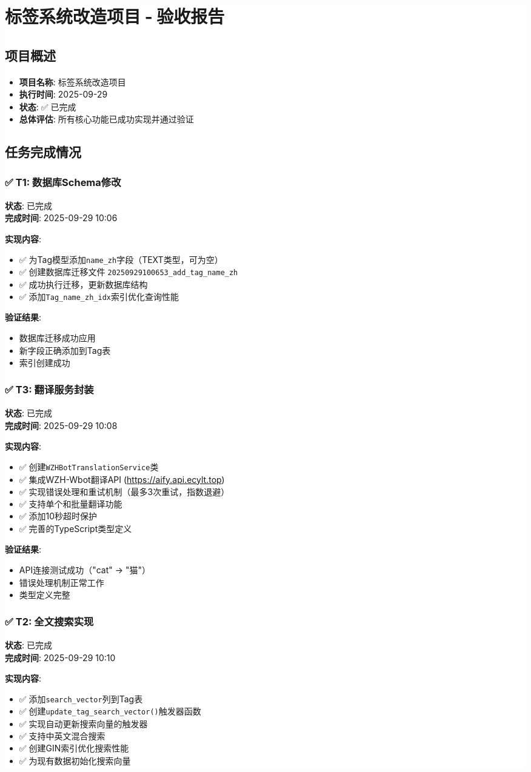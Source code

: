 # 标签系统改造项目 - 验收报告

## 项目概述
- **项目名称**: 标签系统改造项目
- **执行时间**: 2025-09-29
- **状态**: ✅ 已完成
- **总体评估**: 所有核心功能已成功实现并通过验证

## 任务完成情况

### ✅ T1: 数据库Schema修改
**状态**: 已完成  
**完成时间**: 2025-09-29 10:06

**实现内容**:
- ✅ 为Tag模型添加`name_zh`字段（TEXT类型，可为空）
- ✅ 创建数据库迁移文件 `20250929100653_add_tag_name_zh`
- ✅ 成功执行迁移，更新数据库结构
- ✅ 添加`Tag_name_zh_idx`索引优化查询性能

**验证结果**:
- 数据库迁移成功应用
- 新字段正确添加到Tag表
- 索引创建成功

### ✅ T3: 翻译服务封装
**状态**: 已完成  
**完成时间**: 2025-09-29 10:08

**实现内容**:
- ✅ 创建`WZHBotTranslationService`类
- ✅ 集成WZH-Wbot翻译API (https://aify.api.ecylt.top)
- ✅ 实现错误处理和重试机制（最多3次重试，指数退避）
- ✅ 支持单个和批量翻译功能
- ✅ 添加10秒超时保护
- ✅ 完善的TypeScript类型定义

**验证结果**:
- API连接测试成功（"cat" → "猫"）
- 错误处理机制正常工作
- 类型定义完整

### ✅ T2: 全文搜索实现
**状态**: 已完成  
**完成时间**: 2025-09-29 10:10

**实现内容**:
- ✅ 添加`search_vector`列到Tag表
- ✅ 创建`update_tag_search_vector()`触发器函数
- ✅ 实现自动更新搜索向量的触发器
- ✅ 支持中英文混合搜索
- ✅ 创建GIN索引优化搜索性能
- ✅ 为现有数据初始化搜索向量
